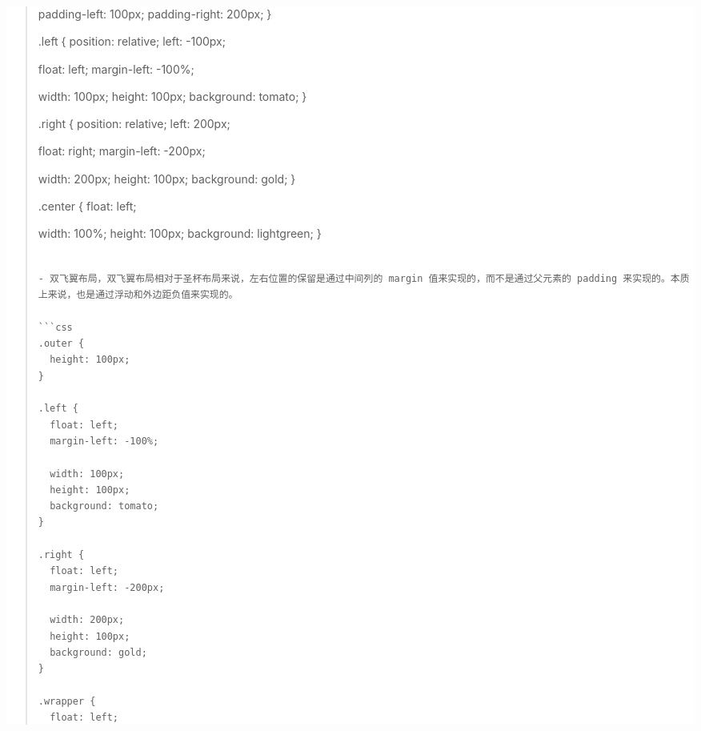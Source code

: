 >   padding-left: 100px;
>   padding-right: 200px;
> }
> 
> .left {
>   position: relative;
>   left: -100px;
> 
>   float: left;
>   margin-left: -100%;
> 
>   width: 100px;
>   height: 100px;
>   background: tomato;
> }
> 
> .right {
>   position: relative;
>   left: 200px;
> 
>   float: right;
>   margin-left: -200px;
> 
>   width: 200px;
>   height: 100px;
>   background: gold;
> }
> 
> .center {
>   float: left;
> 
>   width: 100%;
>   height: 100px;
>   background: lightgreen;
> }
> ```
>
> - 双飞翼布局，双飞翼布局相对于圣杯布局来说，左右位置的保留是通过中间列的 margin 值来实现的，而不是通过父元素的 padding 来实现的。本质上来说，也是通过浮动和外边距负值来实现的。
>
> ```css
> .outer {
>   height: 100px;
> }
> 
> .left {
>   float: left;
>   margin-left: -100%;
> 
>   width: 100px;
>   height: 100px;
>   background: tomato;
> }
> 
> .right {
>   float: left;
>   margin-left: -200px;
> 
>   width: 200px;
>   height: 100px;
>   background: gold;
> }
> 
> .wrapper {
>   float: left;